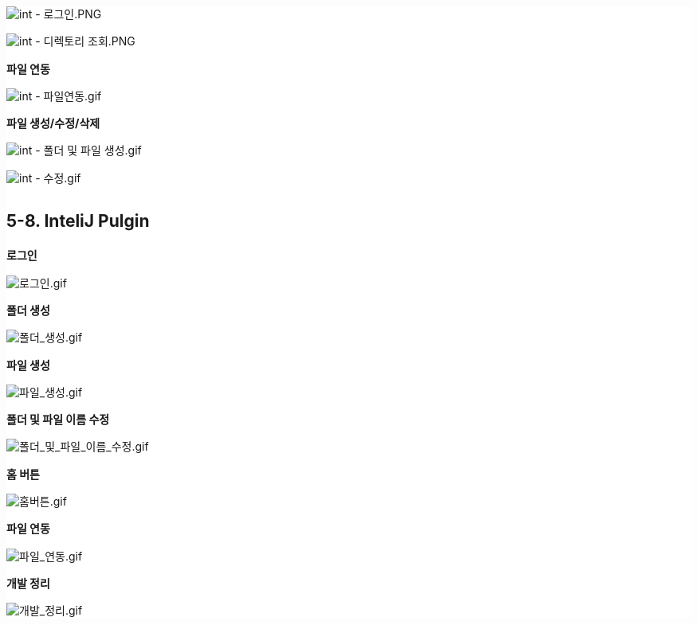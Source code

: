 ![int - 로그인.PNG](%E1%84%91%E1%85%A9%E1%84%90%E1%85%B5%E1%86%BC%20%E1%84%86%E1%85%A6%E1%84%82%E1%85%B2%E1%84%8B%E1%85%A5%E1%86%AF%20aee3a11d14ea440dafaf4f07a309b297/int_-_%25EB%25A1%259C%25EA%25B7%25B8%25EC%259D%25B8.png)

![int - 디렉토리 조회.PNG](%E1%84%91%E1%85%A9%E1%84%90%E1%85%B5%E1%86%BC%20%E1%84%86%E1%85%A6%E1%84%82%E1%85%B2%E1%84%8B%E1%85%A5%E1%86%AF%20aee3a11d14ea440dafaf4f07a309b297/int_-_%25EB%2594%2594%25EB%25A0%2589%25ED%2586%25A0%25EB%25A6%25AC_%25EC%25A1%25B0%25ED%259A%258C.png)

**파일 연동**

![int - 파일연동.gif](%E1%84%91%E1%85%A9%E1%84%90%E1%85%B5%E1%86%BC%20%E1%84%86%E1%85%A6%E1%84%82%E1%85%B2%E1%84%8B%E1%85%A5%E1%86%AF%20aee3a11d14ea440dafaf4f07a309b297/int_-_%25ED%258C%258C%25EC%259D%25BC%25EC%2597%25B0%25EB%258F%2599.gif)

**파일 생성/수정/삭제**

![int - 폴더 및 파일 생성.gif](%E1%84%91%E1%85%A9%E1%84%90%E1%85%B5%E1%86%BC%20%E1%84%86%E1%85%A6%E1%84%82%E1%85%B2%E1%84%8B%E1%85%A5%E1%86%AF%20aee3a11d14ea440dafaf4f07a309b297/int_-_%25ED%258F%25B4%25EB%258D%2594_%25EB%25B0%258F_%25ED%258C%258C%25EC%259D%25BC_%25EC%2583%259D%25EC%2584%25B1.gif)

![int - 수정.gif](%E1%84%91%E1%85%A9%E1%84%90%E1%85%B5%E1%86%BC%20%E1%84%86%E1%85%A6%E1%84%82%E1%85%B2%E1%84%8B%E1%85%A5%E1%86%AF%20aee3a11d14ea440dafaf4f07a309b297/int_-_%25EC%2588%2598%25EC%25A0%2595.gif)

## 5-8. InteliJ Pulgin

**로그인**

![로그인.gif](%E1%84%91%E1%85%A9%E1%84%90%E1%85%B5%E1%86%BC%20%E1%84%86%E1%85%A6%E1%84%82%E1%85%B2%E1%84%8B%E1%85%A5%E1%86%AF%20aee3a11d14ea440dafaf4f07a309b297/%25EB%25A1%259C%25EA%25B7%25B8%25EC%259D%25B8.gif)

**폴더 생성**

![폴더_생성.gif](%E1%84%91%E1%85%A9%E1%84%90%E1%85%B5%E1%86%BC%20%E1%84%86%E1%85%A6%E1%84%82%E1%85%B2%E1%84%8B%E1%85%A5%E1%86%AF%20aee3a11d14ea440dafaf4f07a309b297/%25ED%258F%25B4%25EB%258D%2594_%25EC%2583%259D%25EC%2584%25B1.gif)

**파일 생성**

![파일_생성.gif](%E1%84%91%E1%85%A9%E1%84%90%E1%85%B5%E1%86%BC%20%E1%84%86%E1%85%A6%E1%84%82%E1%85%B2%E1%84%8B%E1%85%A5%E1%86%AF%20aee3a11d14ea440dafaf4f07a309b297/%25ED%258C%258C%25EC%259D%25BC_%25EC%2583%259D%25EC%2584%25B1.gif)

**폴더 및 파일 이름 수정**

![폴더_및_파일_이름_수정.gif](%E1%84%91%E1%85%A9%E1%84%90%E1%85%B5%E1%86%BC%20%E1%84%86%E1%85%A6%E1%84%82%E1%85%B2%E1%84%8B%E1%85%A5%E1%86%AF%20aee3a11d14ea440dafaf4f07a309b297/%25ED%258F%25B4%25EB%258D%2594_%25EB%25B0%258F_%25ED%258C%258C%25EC%259D%25BC_%25EC%259D%25B4%25EB%25A6%2584_%25EC%2588%2598%25EC%25A0%2595.gif)

**홈 버튼**

![홈버튼.gif](%E1%84%91%E1%85%A9%E1%84%90%E1%85%B5%E1%86%BC%20%E1%84%86%E1%85%A6%E1%84%82%E1%85%B2%E1%84%8B%E1%85%A5%E1%86%AF%20aee3a11d14ea440dafaf4f07a309b297/%25ED%2599%2588%25EB%25B2%2584%25ED%258A%25BC.gif)

**파일 연동**

![파일_연동.gif](%E1%84%91%E1%85%A9%E1%84%90%E1%85%B5%E1%86%BC%20%E1%84%86%E1%85%A6%E1%84%82%E1%85%B2%E1%84%8B%E1%85%A5%E1%86%AF%20aee3a11d14ea440dafaf4f07a309b297/%25ED%258C%258C%25EC%259D%25BC_%25EC%2597%25B0%25EB%258F%2599.gif)

**개발 정리**

![개발_정리.gif](%E1%84%91%E1%85%A9%E1%84%90%E1%85%B5%E1%86%BC%20%E1%84%86%E1%85%A6%E1%84%82%E1%85%B2%E1%84%8B%E1%85%A5%E1%86%AF%20aee3a11d14ea440dafaf4f07a309b297/%25EA%25B0%259C%25EB%25B0%259C_%25EC%25A0%2595%25EB%25A6%25AC.gif)